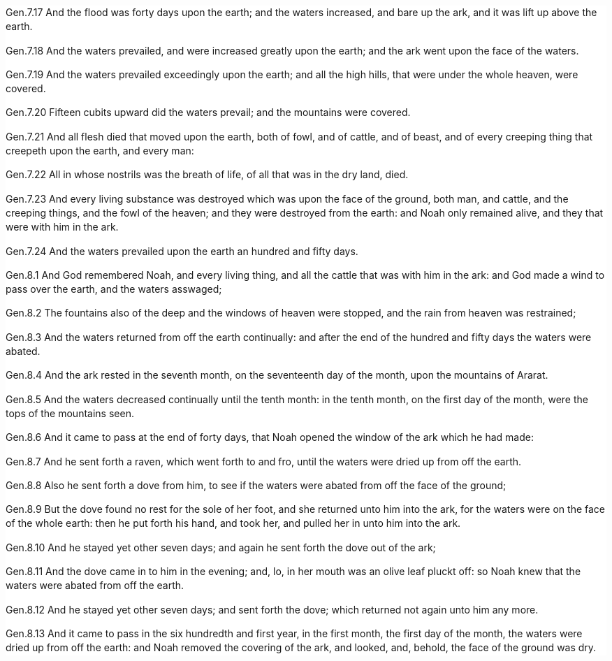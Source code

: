 Gen.7.17 And the flood was forty days upon the earth; and the waters increased, and bare up the ark, and it was lift up above the earth.

Gen.7.18 And the waters prevailed, and were increased greatly upon the earth; and the ark went upon the face of the waters.

Gen.7.19 And the waters prevailed exceedingly upon the earth; and all the high hills, that were under the whole heaven, were covered.

Gen.7.20 Fifteen cubits upward did the waters prevail; and the mountains were covered.

Gen.7.21 And all flesh died that moved upon the earth, both of fowl, and of cattle, and of beast, and of every creeping thing that creepeth upon the earth, and every man:

Gen.7.22 All in whose nostrils was the breath of life, of all that was in the dry land, died.

Gen.7.23 And every living substance was destroyed which was upon the face of the ground, both man, and cattle, and the creeping things, and the fowl of the heaven; and they were destroyed from the earth: and Noah only remained alive, and they that were with him in the ark.

Gen.7.24 And the waters prevailed upon the earth an hundred and fifty days.

Gen.8.1 And God remembered Noah, and every living thing, and all the cattle that was with him in the ark: and God made a wind to pass over the earth, and the waters asswaged;

Gen.8.2 The fountains also of the deep and the windows of heaven were stopped, and the rain from heaven was restrained;

Gen.8.3 And the waters returned from off the earth continually: and after the end of the hundred and fifty days the waters were abated.

Gen.8.4 And the ark rested in the seventh month, on the seventeenth day of the month, upon the mountains of Ararat.

Gen.8.5 And the waters decreased continually until the tenth month: in the tenth month, on the first day of the month, were the tops of the mountains seen.

Gen.8.6 And it came to pass at the end of forty days, that Noah opened the window of the ark which he had made:

Gen.8.7 And he sent forth a raven, which went forth to and fro, until the waters were dried up from off the earth.

Gen.8.8 Also he sent forth a dove from him, to see if the waters were abated from off the face of the ground;

Gen.8.9 But the dove found no rest for the sole of her foot, and she returned unto him into the ark, for the waters were on the face of the whole earth: then he put forth his hand, and took her, and pulled her in unto him into the ark.

Gen.8.10 And he stayed yet other seven days; and again he sent forth the dove out of the ark;

Gen.8.11 And the dove came in to him in the evening; and, lo, in her mouth was an olive leaf pluckt off: so Noah knew that the waters were abated from off the earth.

Gen.8.12 And he stayed yet other seven days; and sent forth the dove; which returned not again unto him any more.

Gen.8.13 And it came to pass in the six hundredth and first year, in the first month, the first day of the month, the waters were dried up from off the earth: and Noah removed the covering of the ark, and looked, and, behold, the face of the ground was dry.

